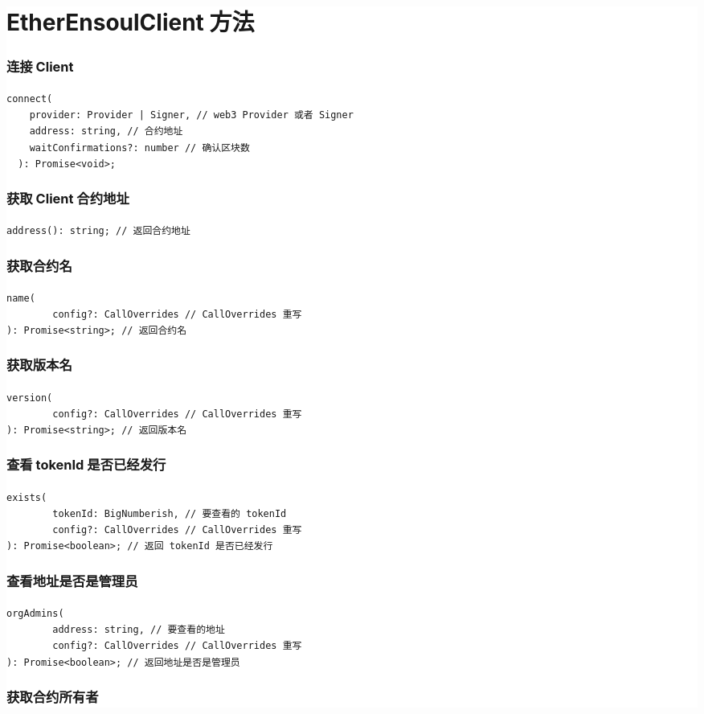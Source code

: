 # EtherEnsoulClient 方法

### 连接 Client

```tsx
connect(
    provider: Provider | Signer, // web3 Provider 或者 Signer
    address: string, // 合约地址
    waitConfirmations?: number // 确认区块数
  ): Promise<void>;
```

### 获取 Client 合约地址

```tsx
address(): string; // 返回合约地址
```

### 获取合约名

```tsx
name(
		config?: CallOverrides // CallOverrides 重写
): Promise<string>; // 返回合约名
```

### 获取版本名

```tsx
version(
		config?: CallOverrides // CallOverrides 重写
): Promise<string>; // 返回版本名
```

### 查看 tokenId 是否已经发行

```tsx
exists(
		tokenId: BigNumberish, // 要查看的 tokenId
		config?: CallOverrides // CallOverrides 重写
): Promise<boolean>; // 返回 tokenId 是否已经发行
```

### 查看地址是否是管理员

```tsx
orgAdmins(
		address: string, // 要查看的地址
		config?: CallOverrides // CallOverrides 重写
): Promise<boolean>; // 返回地址是否是管理员
```

### 获取合约所有者
